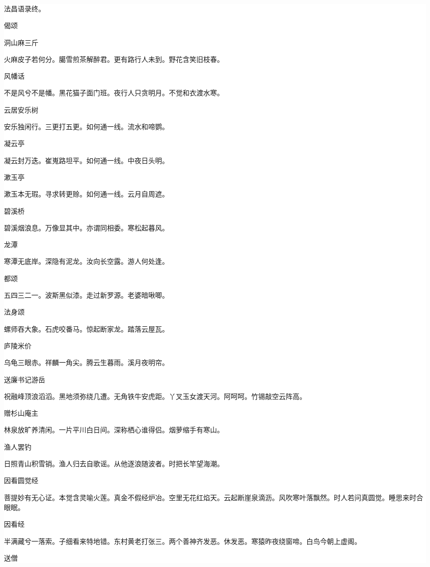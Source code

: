 法昌语录终。  

偈颂  

洞山麻三斤  

火麻皮子若何分。臈雪煎茶解醉君。更有路行人未到。野花含笑旧枝春。  

风幡话  

不是风兮不是幡。黑花猫子面门班。夜行人只贪明月。不觉和衣渡水寒。  

云居安乐树  

安乐独闲行。三更打五更。如何通一线。流水和啼鹦。  

凝云亭  

凝云封万迭。崔嵬路坦平。如何通一线。中夜日头明。  

漱玉亭  

漱玉本无瑕。寻求转更赊。如何通一线。云月自周遮。  

碧溪桥  

碧溪烟浪息。万像显其中。亦谓同相委。寒松起暮风。  

龙潭  

寒潭无底岸。深隐有泥龙。汝向长空露。游人何处逢。  

都颂  

五四三二一。波斯黑似漆。走过新罗源。老婆暗啾唧。  

法身颂  

螺师吞大象。石虎咬番马。惊起断家龙。踏落云屋瓦。  

庐陵米价  

乌龟三眼赤。祥麟一角尖。腾云生暮雨。溪月夜明帘。  

送廉书记游岳  

祝融峰顶浪滔滔。黑地须弥绕几遭。无角铁牛安虎距。丫叉玉女渡天河。阿呵呵。竹锡敲空云阵高。  

赠杉山庵主  

林泉放旷养清闲。一片平川白日间。深称栖心谁得侣。烟萝缩手有寒山。  

渔人罢钓  

日照青山积雪销。渔人归去自歌谣。从他逐浪随波者。时把长竿望海潮。  

因看圆觉经  

菩提妙有无心证。本觉含灵喻火莲。真金不假经炉冶。空里无花红焰天。云起断崖泉滴沥。风吹寒叶落飘然。时人若问真圆觉。睡思来时合眼眠。  

因看经  

半满藏兮一落索。子细看来特地错。东村黄老打张三。两个善神齐发恶。休发恶。寒猿昨夜绕窗啼。白鸟今朝上虚阁。  

送僧  

